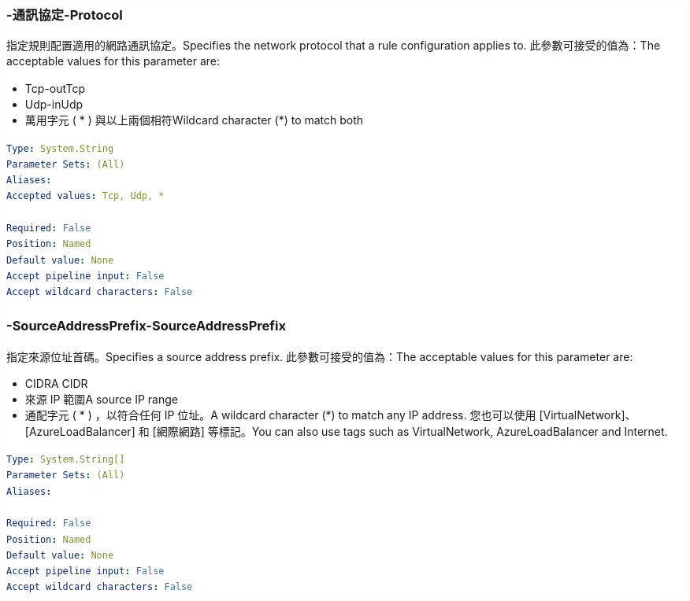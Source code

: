 ### <span data-ttu-id="1135d-159">-通訊協定</span><span class="sxs-lookup"><span data-stu-id="1135d-159">-Protocol</span></span>
<span data-ttu-id="1135d-160">指定規則配置適用的網路通訊協定。</span><span class="sxs-lookup"><span data-stu-id="1135d-160">Specifies the network protocol that a rule configuration applies to.</span></span>
<span data-ttu-id="1135d-161">此參數可接受的值為：</span><span class="sxs-lookup"><span data-stu-id="1135d-161">The acceptable values for this parameter are:</span></span>
- <span data-ttu-id="1135d-162">Tcp-out</span><span class="sxs-lookup"><span data-stu-id="1135d-162">Tcp</span></span>
- <span data-ttu-id="1135d-163">Udp-in</span><span class="sxs-lookup"><span data-stu-id="1135d-163">Udp</span></span>
- <span data-ttu-id="1135d-164">萬用字元 ( \* ) 與以上兩個相符</span><span class="sxs-lookup"><span data-stu-id="1135d-164">Wildcard character (\*) to match both</span></span>

```yaml
Type: System.String
Parameter Sets: (All)
Aliases:
Accepted values: Tcp, Udp, *

Required: False
Position: Named
Default value: None
Accept pipeline input: False
Accept wildcard characters: False
```

### <span data-ttu-id="1135d-165">-SourceAddressPrefix</span><span class="sxs-lookup"><span data-stu-id="1135d-165">-SourceAddressPrefix</span></span>
<span data-ttu-id="1135d-166">指定來源位址首碼。</span><span class="sxs-lookup"><span data-stu-id="1135d-166">Specifies a source address prefix.</span></span>
<span data-ttu-id="1135d-167">此參數可接受的值為：</span><span class="sxs-lookup"><span data-stu-id="1135d-167">The acceptable values for this parameter are:</span></span>
- <span data-ttu-id="1135d-168">CIDR</span><span class="sxs-lookup"><span data-stu-id="1135d-168">A CIDR</span></span>
- <span data-ttu-id="1135d-169">來源 IP 範圍</span><span class="sxs-lookup"><span data-stu-id="1135d-169">A source IP range</span></span>
- <span data-ttu-id="1135d-170">通配字元 ( \* ) ，以符合任何 IP 位址。</span><span class="sxs-lookup"><span data-stu-id="1135d-170">A wildcard character (\*) to match any IP address.</span></span>
<span data-ttu-id="1135d-171">您也可以使用 [VirtualNetwork]、[AzureLoadBalancer] 和 [網際網路] 等標記。</span><span class="sxs-lookup"><span data-stu-id="1135d-171">You can also use tags such as VirtualNetwork, AzureLoadBalancer and Internet.</span></span>

```yaml
Type: System.String[]
Parameter Sets: (All)
Aliases:

Required: False
Position: Named
Default value: None
Accept pipeline input: False
Accept wildcard characters: False
```
